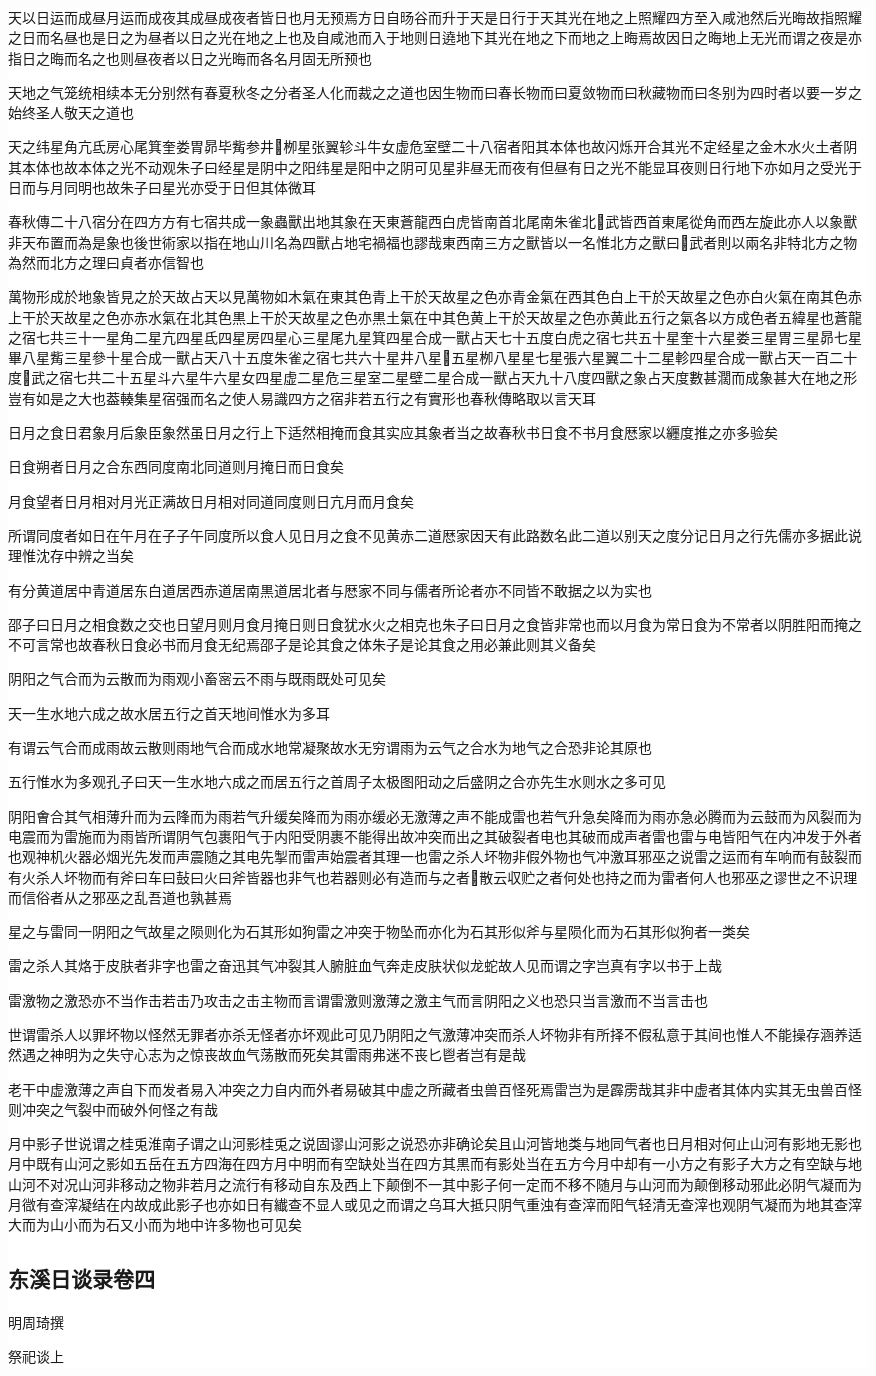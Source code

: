 天以日运而成昼月运而成夜其成昼成夜者皆日也月无预焉方日自旸谷而升于天是日行于天其光在地之上照耀四方至入咸池然后光晦故指照耀之日而名昼也是日之为昼者以日之光在地之上也及自咸池而入于地则日遶地下其光在地之下而地之上晦焉故因日之晦地上无光而谓之夜是亦指日之晦而名之也则昼夜者以日之光晦而各名月固无所预也  

天地之气笼统相续本无分别然有春夏秋冬之分者圣人化而裁之之道也因生物而曰春长物而曰夏敛物而曰秋藏物而曰冬别为四时者以要一岁之始终圣人敬天之道也  

天之纬星角亢氐房心尾箕奎娄胃昴毕觜参井栁星张翼轸斗牛女虚危室壁二十八宿者阳其本体也故闪烁开合其光不定经星之金木水火土者阴其本体也故本体之光不动观朱子曰经星是阴中之阳纬星是阳中之阴可见星非昼无而夜有但昼有日之光不能显耳夜则日行地下亦如月之受光于日而与月同明也故朱子曰星光亦受于日但其体微耳  

春秋傳二十八宿分在四方方有七宿共成一象蟲獸出地其象在天東蒼龍西白虎皆南首北尾南朱雀北武皆西首東尾從角而西左旋此亦人以象獸非天布置而為是象也後世術家以指在地山川名為四獸占地宅禍福也謬哉東西南三方之獸皆以一名惟北方之獸曰武者則以兩名非特北方之物為然而北方之理曰貞者亦信智也  

萬物形成於地象皆見之於天故占天以見萬物如木氣在東其色青上干於天故星之色亦青金氣在西其色白上干於天故星之色亦白火氣在南其色赤上干於天故星之色亦赤水氣在北其色黒上干於天故星之色亦黒土氣在中其色黄上干於天故星之色亦黄此五行之氣各以方成色者五緯星也蒼龍之宿七共三十一星角二星亢四星氐四星房四星心三星尾九星箕四星合成一獸占天七十五度白虎之宿七共五十星奎十六星娄三星胃三星昴七星畢八星觜三星參十星合成一獸占天八十五度朱雀之宿七共六十星井八星五星栁八星星七星張六星翼二十二星軫四星合成一獸占天一百二十度武之宿七共二十五星斗六星牛六星女四星虚二星危三星室二星壁二星合成一獸占天九十八度四獸之象占天度數甚濶而成象甚大在地之形豈有如是之大也葢輳集星宿强而名之使人易識四方之宿非若五行之有實形也春秋傳略取以言天耳  

日月之食日君象月后象臣象然虽日月之行上下适然相掩而食其实应其象者当之故春秋书日食不书月食厯家以纒度推之亦多验矣  

日食朔者日月之合东西同度南北同道则月掩日而日食矣  

月食望者日月相对月光正满故日月相对同道同度则日亢月而月食矣  

所谓同度者如日在午月在子子午同度所以食人见日月之食不见黄赤二道厯家因天有此路数名此二道以别天之度分记日月之行先儒亦多据此说理惟沈存中辨之当矣  

有分黄道居中青道居东白道居西赤道居南黒道居北者与厯家不同与儒者所论者亦不同皆不敢据之以为实也  

邵子曰日月之相食数之交也日望月则月食月掩日则日食犹水火之相克也朱子曰日月之食皆非常也而以月食为常日食为不常者以阴胜阳而掩之不可言常也故春秋日食必书而月食无纪焉邵子是论其食之体朱子是论其食之用必兼此则其义备矣  

阴阳之气合而为云散而为雨观小畜宻云不雨与既雨既处可见矣  

天一生水地六成之故水居五行之首天地间惟水为多耳  

有谓云气合而成雨故云散则雨地气合而成水地常凝聚故水无穷谓雨为云气之合水为地气之合恐非论其原也  

五行惟水为多观孔子曰天一生水地六成之而居五行之首周子太极图阳动之后盛阴之合亦先生水则水之多可见  

阴阳㑹合其气相薄升而为云䧏而为雨若气升缓矣降而为雨亦缓必无激薄之声不能成雷也若气升急矣降而为雨亦急必腾而为云鼓而为风裂而为电震而为雷施而为雨皆所谓阴气包裹阳气于内阳受阴裹不能得出故冲突而出之其破裂者电也其破而成声者雷也雷与电皆阳气在内冲发于外者也观神机火器必烟光先发而声震随之其电先掣而雷声始震者其理一也雷之杀人坏物非假外物也气冲激耳邪巫之说雷之运而有车响而有鼔裂而有火杀人坏物而有斧曰车曰鼔曰火曰斧皆器也非气也若器则必有造而与之者散云収贮之者何处也持之而为雷者何人也邪巫之谬世之不识理而信俗者从之邪巫之乱吾道也孰甚焉  

星之与雷同一阴阳之气故星之陨则化为石其形如狗雷之冲突于物坠而亦化为石其形似斧与星陨化而为石其形似狗者一类矣  

雷之杀人其烙于皮肤者非字也雷之奋迅其气冲裂其人腑脏血气奔走皮肤状似龙蛇故人见而谓之字岂真有字以书于上哉  

雷激物之激恐亦不当作击若击乃攻击之击主物而言谓雷激则激薄之激主气而言阴阳之义也恐只当言激而不当言击也  

世谓雷杀人以罪坏物以怪然无罪者亦杀无怪者亦坏观此可见乃阴阳之气激薄冲突而杀人坏物非有所择不假私意于其间也惟人不能操存涵养适然遇之神明为之失守心志为之惊丧故血气荡散而死矣其雷雨弗迷不丧匕鬯者岂有是哉  

老干中虚激薄之声自下而发者易入冲突之力自内而外者易破其中虚之所藏者虫兽百怪死焉雷岂为是霹雳哉其非中虚者其体内实其无虫兽百怪则冲突之气裂中而破外何怪之有哉  

月中影子世说谓之桂兎淮南子谓之山河影桂兎之说固谬山河影之说恐亦非确论矣且山河皆地类与地同气者也日月相对何止山河有影地无影也月中既有山河之影如五岳在五方四海在四方月中明而有空缺处当在四方其黒而有影处当在五方今月中却有一小方之有影子大方之有空缺与地山河不对况山河非移动之物非若月之流行有移动自东及西上下颠倒不一其中影子何一定而不移不随月与山河而为颠倒移动邪此必阴气凝而为月㣲有查滓凝结在内故成此影子也亦如日有纎查不显人或见之而谓之乌耳大抵只阴气重浊有查滓而阳气轻清无查滓也观阴气凝而为地其查滓大而为山小而为石又小而为地中许多物也可见矣  

## 东溪日谈录卷四

明周琦撰  

祭祀谈上  
